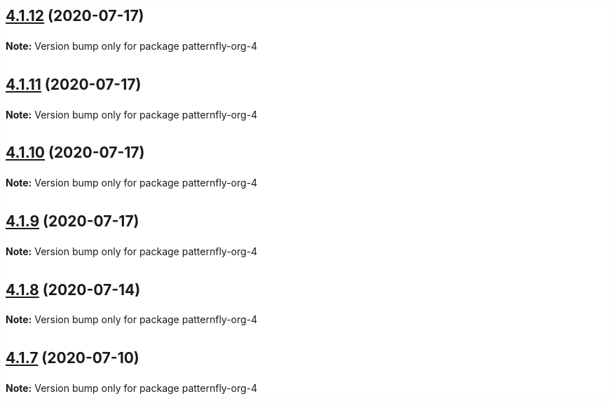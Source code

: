 

## [4.1.12](https://github.com/patternfly/patternfly-org/compare/patternfly-org-4@4.1.11...patternfly-org-4@4.1.12) (2020-07-17)

**Note:** Version bump only for package patternfly-org-4





## [4.1.11](https://github.com/patternfly/patternfly-org/compare/patternfly-org-4@4.1.10...patternfly-org-4@4.1.11) (2020-07-17)

**Note:** Version bump only for package patternfly-org-4





## [4.1.10](https://github.com/patternfly/patternfly-org/compare/patternfly-org-4@4.1.9...patternfly-org-4@4.1.10) (2020-07-17)

**Note:** Version bump only for package patternfly-org-4





## [4.1.9](https://github.com/patternfly/patternfly-org/compare/patternfly-org-4@4.1.8...patternfly-org-4@4.1.9) (2020-07-17)

**Note:** Version bump only for package patternfly-org-4





## [4.1.8](https://github.com/patternfly/patternfly-org/compare/patternfly-org-4@4.1.7...patternfly-org-4@4.1.8) (2020-07-14)

**Note:** Version bump only for package patternfly-org-4





## [4.1.7](https://github.com/patternfly/patternfly-org/compare/patternfly-org-4@4.1.6...patternfly-org-4@4.1.7) (2020-07-10)

**Note:** Version bump only for package patternfly-org-4



